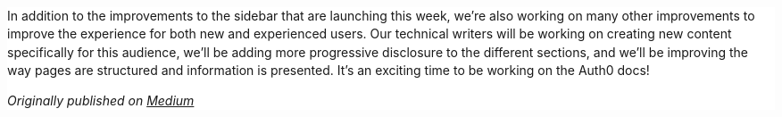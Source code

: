 In addition to the improvements to the sidebar that are launching this week, we’re also working on many other improvements to improve the experience for both new and experienced users. Our technical writers will be working on creating new content specifically for this audience, we’ll be adding more progressive disclosure to the different sections, and we’ll be improving the way pages are structured and information is presented. It’s an exciting time to be working on the Auth0 docs!

*Originally published on [Medium](https://medium.com/auth0-design/using-research-to-untangle-our-documentation-db610379519f)*